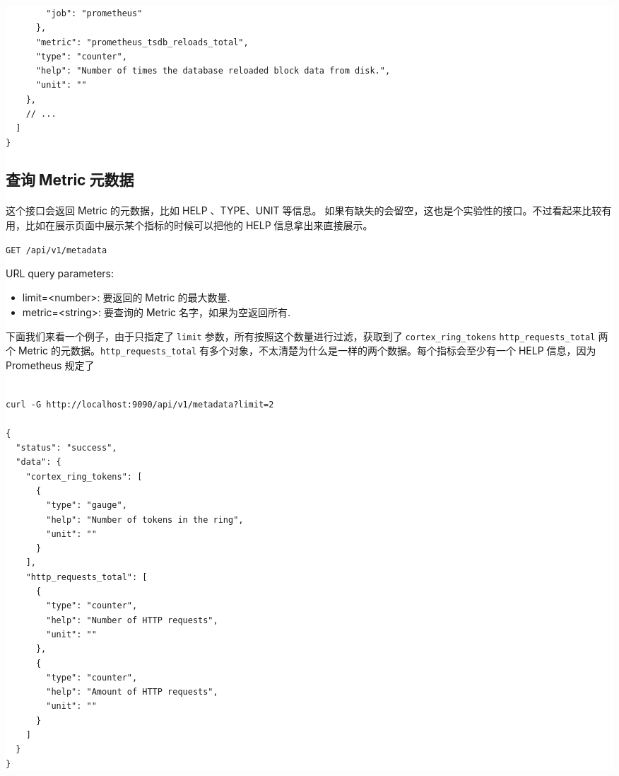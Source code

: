 ```
        "job": "prometheus"
      },
      "metric": "prometheus_tsdb_reloads_total",
      "type": "counter",
      "help": "Number of times the database reloaded block data from disk.",
      "unit": ""
    },
    // ...
  ]
}
```
## 查询  Metric 元数据

这个接口会返回 Metric 的元数据，比如 HELP 、TYPE、UNIT 等信息。
如果有缺失的会留空，这也是个实验性的接口。不过看起来比较有用，比如在展示页面中展示某个指标的时候可以把他的 HELP 信息拿出来直接展示。

```
GET /api/v1/metadata
```

URL query parameters:

* limit=\<number\>: 要返回的 Metric 的最大数量.
* metric=\<string\>: 要查询的 Metric 名字，如果为空返回所有.


下面我们来看一个例子，由于只指定了 `limit` 参数，所有按照这个数量进行过滤，获取到了 `cortex_ring_tokens` `http_requests_total` 两个 Metric 的元数据。`http_requests_total` 有多个对象，不太清楚为什么是一样的两个数据。每个指标会至少有一个 HELP 信息，因为 Prometheus 规定了

```

curl -G http://localhost:9090/api/v1/metadata?limit=2

{
  "status": "success",
  "data": {
    "cortex_ring_tokens": [
      {
        "type": "gauge",
        "help": "Number of tokens in the ring",
        "unit": ""
      }
    ],
    "http_requests_total": [
      {
        "type": "counter",
        "help": "Number of HTTP requests",
        "unit": ""
      },
      {
        "type": "counter",
        "help": "Amount of HTTP requests",
        "unit": ""
      }
    ]
  }
}
```
